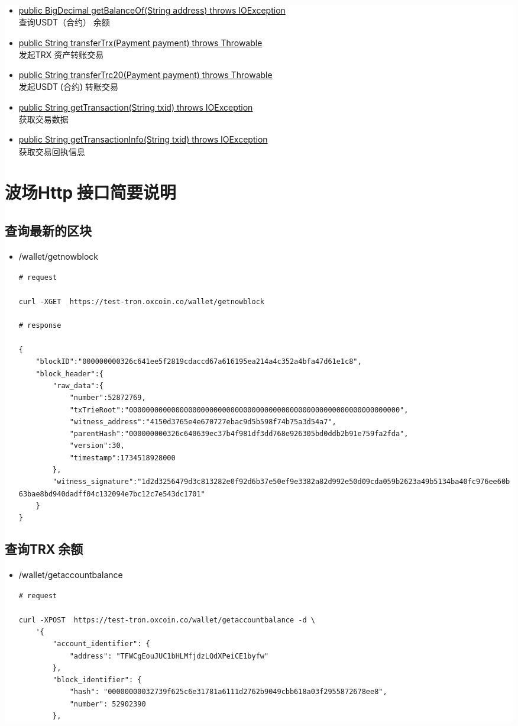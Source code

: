 * [public BigDecimal getBalanceOf(String address) throws IOException](https://github.com/wangfeiping/tron-wallet-demo/blob/main/src/main/java/tron/wallet/service/TronService.java#L75)  
  查询USDT（合约） 余额  

* [public String transferTrx(Payment payment) throws Throwable](https://github.com/wangfeiping/tron-wallet-demo/blob/main/src/main/java/tron/wallet/service/TronService.java#L88)  
  发起TRX 资产转账交易  

* [public String transferTrc20(Payment payment) throws Throwable](https://github.com/wangfeiping/tron-wallet-demo/blob/main/src/main/java/tron/wallet/service/TronService.java#L100)  
  发起USDT (合约) 转账交易  

* [public String getTransaction(String txid) throws IOException](https://github.com/wangfeiping/tron-wallet-demo/blob/main/src/main/java/tron/wallet/service/TronService.java#L130)  
  获取交易数据  

* [public String getTransactionInfo(String txid) throws IOException](https://github.com/wangfeiping/tron-wallet-demo/blob/main/src/main/java/tron/wallet/service/TronService.java#L134)  
  获取交易回执信息  

# 波场Http 接口简要说明

## 查询最新的区块

* /wallet/getnowblock
  ```shell
  # request

  curl -XGET  https://test-tron.oxcoin.co/wallet/getnowblock

  # response

  {
      "blockID":"000000000326c641ee5f2819cdaccd67a616195ea214a4c352a4bfa47d61e1c8",
      "block_header":{
          "raw_data":{
              "number":52872769,
              "txTrieRoot":"0000000000000000000000000000000000000000000000000000000000000000",
              "witness_address":"4150d3765e4e670727ebac9d5b598f74b75a3d54a7",
              "parentHash":"000000000326c640639ec37b4f981df3dd768e926305bd0ddb2b91e759fa2fda",
              "version":30,
              "timestamp":1734518928000
          },
          "witness_signature":"1d2d3256479d3c813282e0f92d6b37e50ef9e3382a82d992e50d09cda059b2623a49b5134ba40fc976ee60b63bae8bd940dadff04c132094e7bc12c7e543dc1701"
      }
  }
  ```

## 查询TRX 余额

* /wallet/getaccountbalance
  ```shell
  # request

  curl -XPOST  https://test-tron.oxcoin.co/wallet/getaccountbalance -d \
      '{
          "account_identifier": {
              "address": "TFWCgEouJUC1bHLMfjdzLQdXPeiCE1byfw"
          },
          "block_identifier": {
              "hash": "00000000032739f625c6e31781a6111d2762b9049cbb618a03f2955872678ee8",
              "number": 52902390
          },
  ```